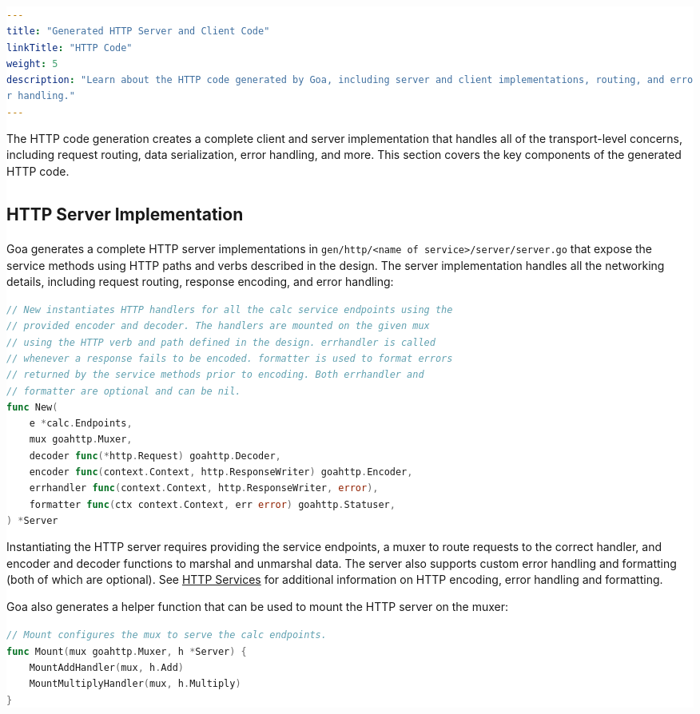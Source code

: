 ```yaml
---
title: "Generated HTTP Server and Client Code"
linkTitle: "HTTP Code"
weight: 5
description: "Learn about the HTTP code generated by Goa, including server and client implementations, routing, and error handling."
---
```


The HTTP code generation creates a complete client and server implementation
that handles all of the transport-level concerns, including request routing,
data serialization, error handling, and more. This section covers the key
components of the generated HTTP code.

## HTTP Server Implementation

Goa generates a complete HTTP server implementations in 
`gen/http/<name of service>/server/server.go` that expose the service methods
using HTTP paths and verbs described in the design. The server implementation
handles all the networking details, including request routing, response
encoding, and error handling:

```go
// New instantiates HTTP handlers for all the calc service endpoints using the
// provided encoder and decoder. The handlers are mounted on the given mux
// using the HTTP verb and path defined in the design. errhandler is called
// whenever a response fails to be encoded. formatter is used to format errors
// returned by the service methods prior to encoding. Both errhandler and
// formatter are optional and can be nil.
func New(
    e *calc.Endpoints,
    mux goahttp.Muxer,
    decoder func(*http.Request) goahttp.Decoder,
    encoder func(context.Context, http.ResponseWriter) goahttp.Encoder,
    errhandler func(context.Context, http.ResponseWriter, error),
    formatter func(ctx context.Context, err error) goahttp.Statuser,
) *Server
```

Instantiating the HTTP server requires providing the service endpoints, a muxer
to route requests to the correct handler, and encoder and decoder functions to
marshal and unmarshal data. The server also supports custom error handling and
formatting (both of which are optional). See [HTTP Services](../3-http-services)
for additional information on HTTP encoding, error handling and formatting.

Goa also generates a helper function that can be used to mount the HTTP server
on the muxer:

```go
// Mount configures the mux to serve the calc endpoints.
func Mount(mux goahttp.Muxer, h *Server) {
    MountAddHandler(mux, h.Add)
    MountMultiplyHandler(mux, h.Multiply)
}
```
